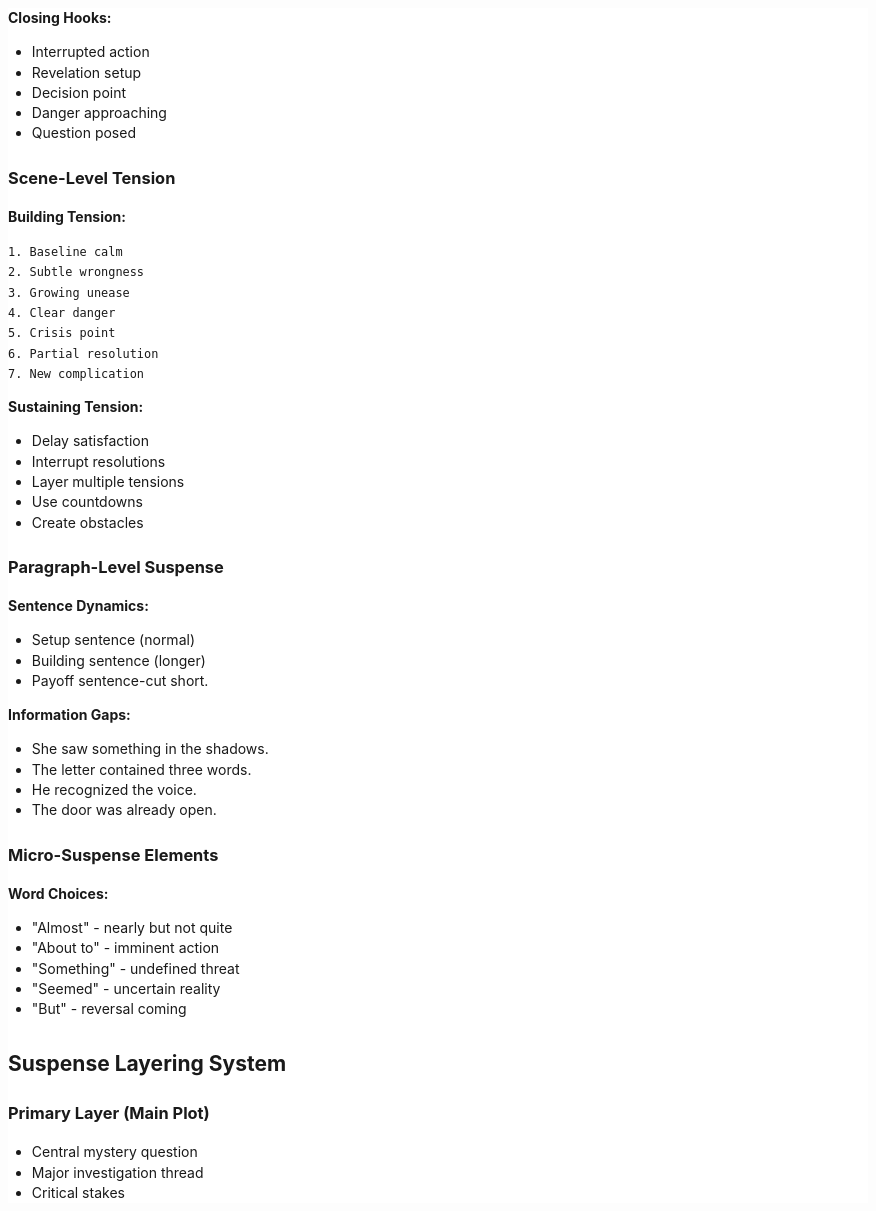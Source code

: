 **Closing Hooks:**
- Interrupted action
- Revelation setup
- Decision point
- Danger approaching
- Question posed

### Scene-Level Tension

**Building Tension:**
```
1. Baseline calm
2. Subtle wrongness
3. Growing unease
4. Clear danger
5. Crisis point
6. Partial resolution
7. New complication
```

**Sustaining Tension:**
- Delay satisfaction
- Interrupt resolutions
- Layer multiple tensions
- Use countdowns
- Create obstacles

### Paragraph-Level Suspense

**Sentence Dynamics:**
- Setup sentence (normal)
- Building sentence (longer)
- Payoff sentence-cut short.

**Information Gaps:**
- She saw something in the shadows.
- The letter contained three words.
- He recognized the voice.
- The door was already open.

### Micro-Suspense Elements

**Word Choices:**
- "Almost" - nearly but not quite
- "About to" - imminent action
- "Something" - undefined threat
- "Seemed" - uncertain reality
- "But" - reversal coming

## Suspense Layering System

### Primary Layer (Main Plot)
- Central mystery question
- Major investigation thread
- Critical stakes
